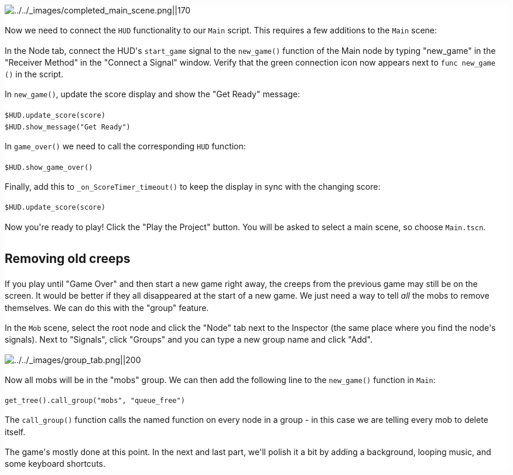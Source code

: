 ![../../_images/completed_main_scene.png||170](https://docs.godotengine.org/en/stable/_images/completed_main_scene.png)

Now we need to connect the `HUD` functionality to our `Main` script. This requires a few additions to the `Main` scene:

In the Node tab, connect the HUD's `start_game` signal to the `new_game()` function of the Main node by typing "new_game" in the "Receiver Method" in the "Connect a Signal" window. Verify that the green connection icon now appears next to `func new_game()` in the script.

In `new_game()`, update the score display and show the "Get Ready" message:

```gdscript
$HUD.update_score(score)
$HUD.show_message("Get Ready")
```

In `game_over()` we need to call the corresponding `HUD` function:

```gdscript
$HUD.show_game_over()
```

Finally, add this to `_on_ScoreTimer_timeout()` to keep the display in sync with the changing score:

```gdscript
$HUD.update_score(score)
```

Now you're ready to play! Click the "Play the Project" button. You will be asked to select a main scene, so choose `Main.tscn`.

## Removing old creeps

If you play until "Game Over" and then start a new game right away, the creeps from the previous game may still be on the screen. It would be better if they all disappeared at the start of a new game. We just need a way to tell _all_ the mobs to remove themselves. We can do this with the "group" feature.

In the `Mob` scene, select the root node and click the "Node" tab next to the Inspector (the same place where you find the node's signals). Next to "Signals", click "Groups" and you can type a new group name and click "Add".

![../../_images/group_tab.png||200](https://docs.godotengine.org/en/stable/_images/group_tab.png)

Now all mobs will be in the "mobs" group. We can then add the following line to the `new_game()` function in `Main`:

```gdscript
get_tree().call_group("mobs", "queue_free")
```

The `call_group()` function calls the named function on every node in a group - in this case we are telling every mob to delete itself.

The game's mostly done at this point. In the next and last part, we'll polish it a bit by adding a background, looping music, and some keyboard shortcuts.
